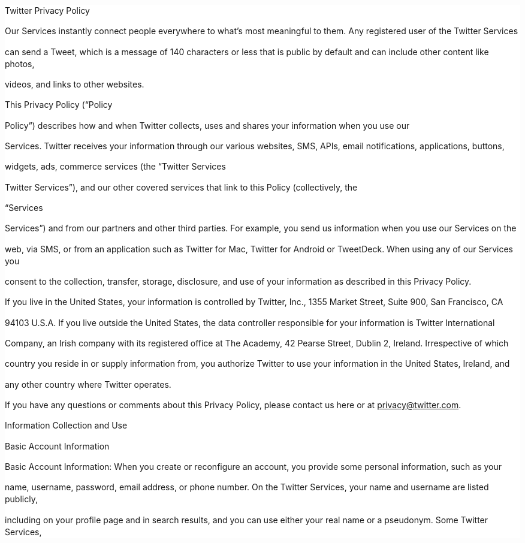 Twitter Privacy Policy

Our Services instantly connect people everywhere to what’s most meaningful to them. Any registered user of the Twitter Services

can send a Tweet, which is a message of 140 characters or less that is public by default and can include other content like photos,

videos, and links to other websites.

This Privacy Policy (“Policy

Policy”) describes how and when Twitter collects, uses and shares your information when you use our

Services. Twitter receives your information through our various websites, SMS, APIs, email notifications, applications, buttons,

widgets, ads, commerce services (the “Twitter Services

Twitter Services”), and our other covered services that link to this Policy (collectively, the

“Services

Services”) and from our partners and other third parties. For example, you send us information when you use our Services on the

web, via SMS, or from an application such as Twitter for Mac, Twitter for Android or TweetDeck. When using any of our Services you

consent to the collection, transfer, storage, disclosure, and use of your information as described in this Privacy Policy.

If you live in the United States, your information is controlled by Twitter, Inc., 1355 Market Street, Suite 900, San Francisco, CA

94103 U.S.A. If you live outside the United States, the data controller responsible for your information is Twitter International

Company, an Irish company with its registered office at The Academy, 42 Pearse Street, Dublin 2, Ireland. Irrespective of which

country you reside in or supply information from, you authorize Twitter to use your information in the United States, Ireland, and

any other country where Twitter operates.

If you have any questions or comments about this Privacy Policy, please contact us here or at privacy@twitter.com.

Information Collection and Use

Basic Account Information

Basic Account Information: When you create or reconfigure an account, you provide some personal information, such as your

name, username, password, email address, or phone number. On the Twitter Services, your name and username are listed publicly,

including on your profile page and in search results, and you can use either your real name or a pseudonym. Some Twitter Services,
